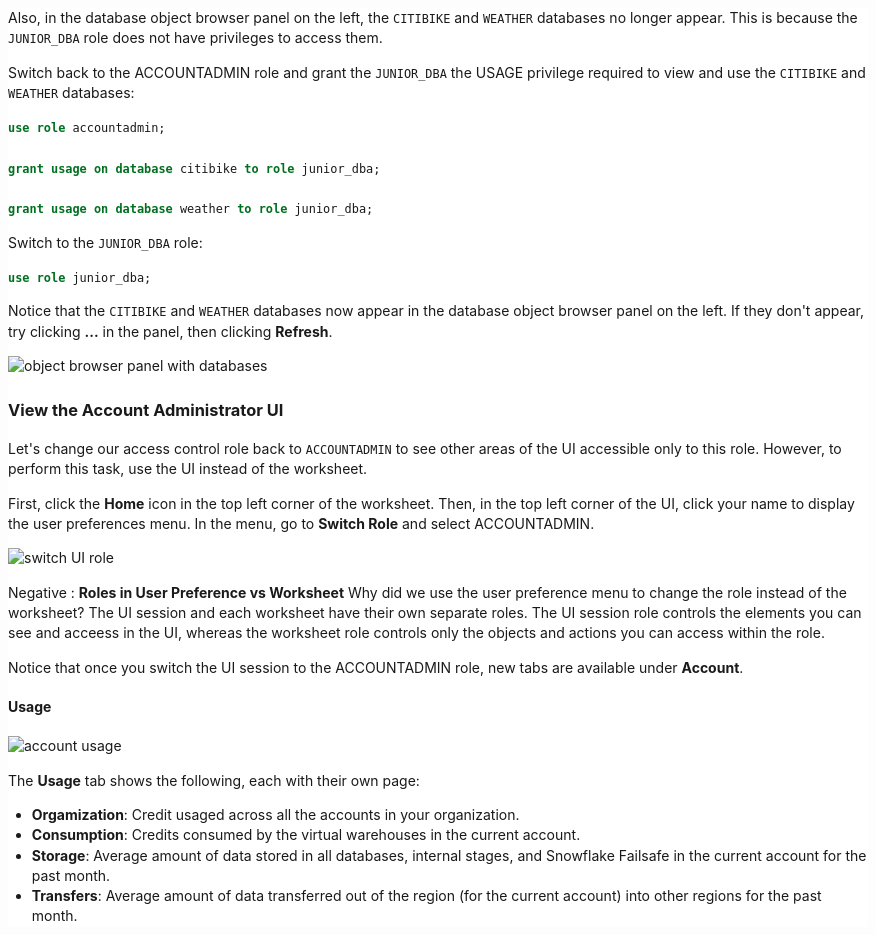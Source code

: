 Also, in the database object browser panel on the left, the `CITIBIKE` and `WEATHER` databases no longer appear. This is because the `JUNIOR_DBA` role does not have privileges to access them.

Switch back to the ACCOUNTADMIN role and grant the `JUNIOR_DBA` the USAGE privilege required to view and use the `CITIBIKE` and `WEATHER` databases:

```SQL
use role accountadmin;

grant usage on database citibike to role junior_dba;

grant usage on database weather to role junior_dba;
```

Switch to the `JUNIOR_DBA` role:

```SQL
use role junior_dba;
```

Notice that the `CITIBIKE` and `WEATHER` databases now appear in the database object browser panel on the left. If they don't appear, try clicking **...** in the panel, then clicking **Refresh**.

![object browser panel with databases](assets/9Role_3.png)

### View the Account Administrator UI

Let's change our access control role back to `ACCOUNTADMIN` to see other areas of the UI accessible only to this role. However, to perform this task, use the UI instead of the worksheet.

First, click the **Home** icon in the top left corner of the worksheet. Then, in the top left corner of the UI, click your name to display the user preferences menu. In the menu, go to **Switch Role** and select ACCOUNTADMIN.

![switch UI role](assets/9Role_4.png)

Negative
: **Roles in User Preference vs Worksheet**
Why did we use the user preference menu to change the role instead of the worksheet? The UI session and each worksheet have their own separate roles. The UI session role controls the elements you can see and acceess in the UI, whereas the worksheet role controls only the objects and actions you can access within the role.

Notice that once you switch the UI session to the ACCOUNTADMIN role, new tabs are available under **Account**.


#### Usage

![account usage](assets/9Role_5.png)

The **Usage** tab shows the following, each with their own page:

- **Orgamization**: Credit usaged across all the accounts in your organization.
- **Consumption**: Credits consumed by the virtual warehouses in the current account.
- **Storage**: Average amount of data stored in all databases, internal stages, and Snowflake Failsafe in the current account for the past month.
- **Transfers**: Average amount of data transferred out of the region (for the current account) into other regions for the past month.
